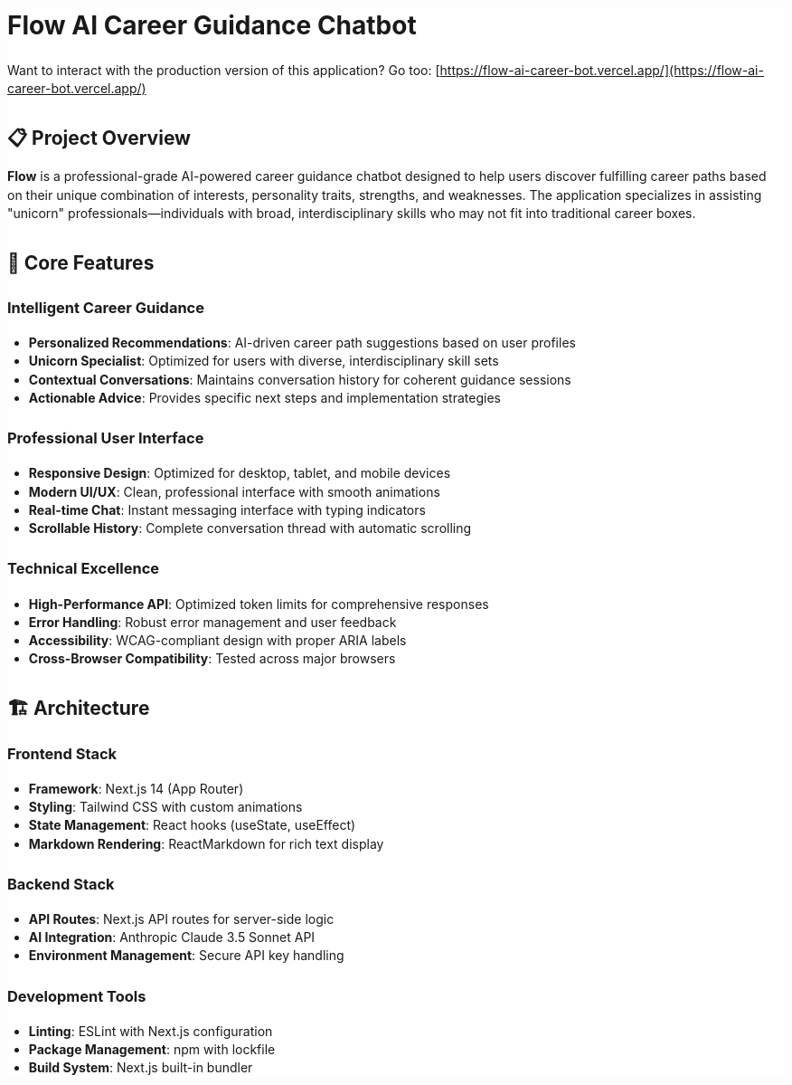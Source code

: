 # Flow AI Career Guidance Chatbot

Want to interact with the production version of this application? Go too: [https://flow-ai-career-bot.vercel.app/](https://flow-ai-career-bot.vercel.app/)

## 📋 Project Overview

**Flow** is a professional-grade AI-powered career guidance chatbot designed to help users discover fulfilling career paths based on their unique combination of interests, personality traits, strengths, and weaknesses. The application specializes in assisting "unicorn" professionals—individuals with broad, interdisciplinary skills who may not fit into traditional career boxes.

## 🎯 Core Features

### **Intelligent Career Guidance**
- **Personalized Recommendations**: AI-driven career path suggestions based on user profiles
- **Unicorn Specialist**: Optimized for users with diverse, interdisciplinary skill sets
- **Contextual Conversations**: Maintains conversation history for coherent guidance sessions
- **Actionable Advice**: Provides specific next steps and implementation strategies

### **Professional User Interface**
- **Responsive Design**: Optimized for desktop, tablet, and mobile devices
- **Modern UI/UX**: Clean, professional interface with smooth animations
- **Real-time Chat**: Instant messaging interface with typing indicators
- **Scrollable History**: Complete conversation thread with automatic scrolling

### **Technical Excellence**
- **High-Performance API**: Optimized token limits for comprehensive responses
- **Error Handling**: Robust error management and user feedback
- **Accessibility**: WCAG-compliant design with proper ARIA labels
- **Cross-Browser Compatibility**: Tested across major browsers

## 🏗️ Architecture

### **Frontend Stack**
- **Framework**: Next.js 14 (App Router)
- **Styling**: Tailwind CSS with custom animations
- **State Management**: React hooks (useState, useEffect)
- **Markdown Rendering**: ReactMarkdown for rich text display

### **Backend Stack**
- **API Routes**: Next.js API routes for server-side logic
- **AI Integration**: Anthropic Claude 3.5 Sonnet API
- **Environment Management**: Secure API key handling

### **Development Tools**
- **Linting**: ESLint with Next.js configuration
- **Package Management**: npm with lockfile
- **Build System**: Next.js built-in bundler
